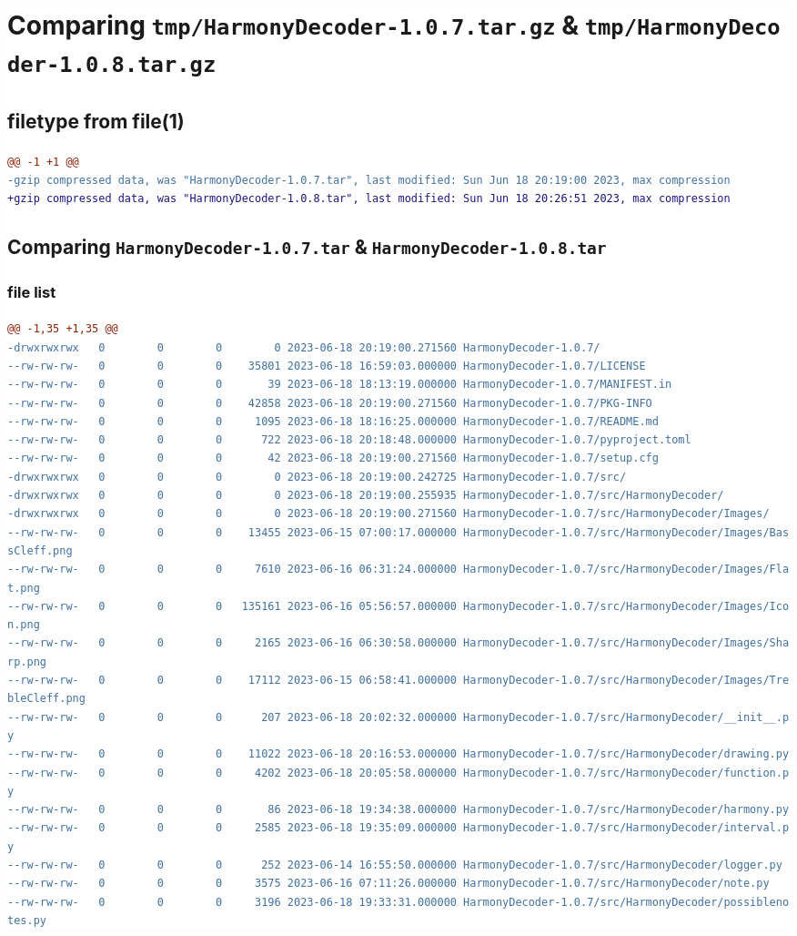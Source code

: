 # Comparing `tmp/HarmonyDecoder-1.0.7.tar.gz` & `tmp/HarmonyDecoder-1.0.8.tar.gz`

## filetype from file(1)

```diff
@@ -1 +1 @@
-gzip compressed data, was "HarmonyDecoder-1.0.7.tar", last modified: Sun Jun 18 20:19:00 2023, max compression
+gzip compressed data, was "HarmonyDecoder-1.0.8.tar", last modified: Sun Jun 18 20:26:51 2023, max compression
```

## Comparing `HarmonyDecoder-1.0.7.tar` & `HarmonyDecoder-1.0.8.tar`

### file list

```diff
@@ -1,35 +1,35 @@
-drwxrwxrwx   0        0        0        0 2023-06-18 20:19:00.271560 HarmonyDecoder-1.0.7/
--rw-rw-rw-   0        0        0    35801 2023-06-18 16:59:03.000000 HarmonyDecoder-1.0.7/LICENSE
--rw-rw-rw-   0        0        0       39 2023-06-18 18:13:19.000000 HarmonyDecoder-1.0.7/MANIFEST.in
--rw-rw-rw-   0        0        0    42858 2023-06-18 20:19:00.271560 HarmonyDecoder-1.0.7/PKG-INFO
--rw-rw-rw-   0        0        0     1095 2023-06-18 18:16:25.000000 HarmonyDecoder-1.0.7/README.md
--rw-rw-rw-   0        0        0      722 2023-06-18 20:18:48.000000 HarmonyDecoder-1.0.7/pyproject.toml
--rw-rw-rw-   0        0        0       42 2023-06-18 20:19:00.271560 HarmonyDecoder-1.0.7/setup.cfg
-drwxrwxrwx   0        0        0        0 2023-06-18 20:19:00.242725 HarmonyDecoder-1.0.7/src/
-drwxrwxrwx   0        0        0        0 2023-06-18 20:19:00.255935 HarmonyDecoder-1.0.7/src/HarmonyDecoder/
-drwxrwxrwx   0        0        0        0 2023-06-18 20:19:00.271560 HarmonyDecoder-1.0.7/src/HarmonyDecoder/Images/
--rw-rw-rw-   0        0        0    13455 2023-06-15 07:00:17.000000 HarmonyDecoder-1.0.7/src/HarmonyDecoder/Images/BassCleff.png
--rw-rw-rw-   0        0        0     7610 2023-06-16 06:31:24.000000 HarmonyDecoder-1.0.7/src/HarmonyDecoder/Images/Flat.png
--rw-rw-rw-   0        0        0   135161 2023-06-16 05:56:57.000000 HarmonyDecoder-1.0.7/src/HarmonyDecoder/Images/Icon.png
--rw-rw-rw-   0        0        0     2165 2023-06-16 06:30:58.000000 HarmonyDecoder-1.0.7/src/HarmonyDecoder/Images/Sharp.png
--rw-rw-rw-   0        0        0    17112 2023-06-15 06:58:41.000000 HarmonyDecoder-1.0.7/src/HarmonyDecoder/Images/TrebleCleff.png
--rw-rw-rw-   0        0        0      207 2023-06-18 20:02:32.000000 HarmonyDecoder-1.0.7/src/HarmonyDecoder/__init__.py
--rw-rw-rw-   0        0        0    11022 2023-06-18 20:16:53.000000 HarmonyDecoder-1.0.7/src/HarmonyDecoder/drawing.py
--rw-rw-rw-   0        0        0     4202 2023-06-18 20:05:58.000000 HarmonyDecoder-1.0.7/src/HarmonyDecoder/function.py
--rw-rw-rw-   0        0        0       86 2023-06-18 19:34:38.000000 HarmonyDecoder-1.0.7/src/HarmonyDecoder/harmony.py
--rw-rw-rw-   0        0        0     2585 2023-06-18 19:35:09.000000 HarmonyDecoder-1.0.7/src/HarmonyDecoder/interval.py
--rw-rw-rw-   0        0        0      252 2023-06-14 16:55:50.000000 HarmonyDecoder-1.0.7/src/HarmonyDecoder/logger.py
--rw-rw-rw-   0        0        0     3575 2023-06-16 07:11:26.000000 HarmonyDecoder-1.0.7/src/HarmonyDecoder/note.py
--rw-rw-rw-   0        0        0     3196 2023-06-18 19:33:31.000000 HarmonyDecoder-1.0.7/src/HarmonyDecoder/possiblenotes.py
```